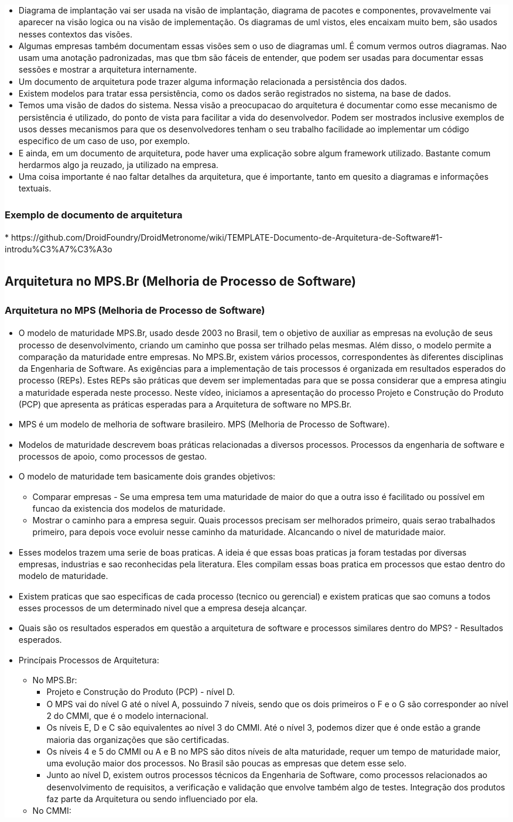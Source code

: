 * Diagrama de implantação vai ser usada na visão de implantação, diagrama de pacotes e componentes, provavelmente vai aparecer na visão logica ou na visão de implementação. Os diagramas de uml vistos, eles encaixam muito bem, são usados nesses contextos das visões.
* Algumas empresas também documentam essas visões sem o uso de diagramas uml. É comum vermos outros diagramas. Nao usam uma anotação padronizadas, mas que tbm são fáceis de entender, que podem ser usadas para documentar essas sessões e mostrar a arquitetura internamente.
* Um documento de arquitetura pode trazer alguma informação relacionada a persistência dos dados. 
* Existem modelos para tratar essa persistência, como os dados serão registrados no sistema, na base de dados.
* Temos uma visão de dados do sistema. Nessa visão a preocupacao do arquitetura é documentar como esse mecanismo de persistência é utilizado, do ponto de vista para facilitar a vida do desenvolvedor. Podem ser mostrados inclusive exemplos de usos desses mecanismos para que os desenvolvedores tenham o seu trabalho facilidade ao implementar um código especifico de um caso de uso, por exemplo. 
* E ainda, em um documento de arquitetura, pode haver uma explicação sobre algum framework utilizado. Bastante comum herdarmos algo ja reuzado, ja utilizado na empresa.
* Uma coisa importante é nao faltar detalhes da arquitetura, que é importante, tanto em quesito a diagramas e informações textuais. 

<h3>Exemplo de documento de arquitetura</h3>
* https://github.com/DroidFoundry/DroidMetronome/wiki/TEMPLATE-Documento-de-Arquitetura-de-Software#1-introdu%C3%A7%C3%A3o

<h2>Arquitetura no MPS.Br (Melhoria de Processo de Software)</h2>

<h3>Arquitetura no MPS (Melhoria de Processo de Software)</h3>

* O modelo de maturidade MPS.Br, usado desde 2003 no Brasil, tem o objetivo de auxiliar as empresas na evolução de seus processo de desenvolvimento, criando um caminho que possa ser trilhado pelas mesmas. Além disso, o modelo permite a comparação da maturidade entre empresas. No MPS.Br, existem vários processos, correspondentes às diferentes disciplinas da Engenharia de Software. As exigências para a implementação de tais processos é organizada em resultados esperados do processo (REPs). Estes REPs são práticas que devem ser implementadas para que se possa considerar que a empresa atingiu a maturidade esperada neste processo. Neste vídeo, iniciamos a apresentação do processo Projeto e Construção do Produto (PCP) que apresenta as práticas esperadas para a Arquitetura de software no MPS.Br.

* MPS é um modelo de melhoria de software brasileiro. MPS (Melhoria de Processo de Software).
* Modelos de maturidade descrevem boas práticas relacionadas a diversos processos. Processos da engenharia de software e processos de apoio, como processos de gestao.
* O modelo de maturidade tem basicamente dois grandes objetivos:
    * Comparar empresas - Se uma empresa tem uma maturidade de maior do que a outra isso é facilitado ou possível em funcao da existencia dos modelos de maturidade.
    * Mostrar o caminho para a empresa seguir. Quais processos precisam ser melhorados primeiro, quais serao trabalhados primeiro, para depois voce evoluir nesse caminho da maturidade. Alcancando o nivel de maturidade maior.
* Esses modelos trazem uma serie de boas praticas. A ideia é que essas boas praticas ja foram testadas por diversas empresas, industrias e sao reconhecidas pela literatura. Eles compilam essas boas pratica em processos que estao dentro do modelo de maturidade.
* Existem praticas que sao especificas de cada processo (tecnico ou gerencial) e existem praticas que sao comuns a todos esses processos de um determinado nivel que a empresa deseja alcançar.

* Quais são os resultados esperados em questão a arquitetura de software e processos similares dentro do MPS? - Resultados esperados.

* Princípais Processos de Arquitetura:
	* No MPS.Br:
		* Projeto e Construção do Produto (PCP) - nível D.
		* O MPS vai do nível G até o nível A, possuindo 7 níveis, sendo que os dois primeiros o F e o G são corresponder ao nível 2 do CMMI, que é o modelo internacional.
		* Os níveis E, D e C são equivalentes ao nível 3 do CMMI. Até o nível 3, podemos dizer que é onde estão a grande maioria das organizações que são certificadas.
		* Os níveis 4 e 5 do CMMI ou A e B no MPS são ditos níveis de alta maturidade, requer um tempo de maturidade maior, uma evolução maior dos processos. No Brasil são poucas as empresas que detem esse selo.
		* Junto ao nível D, existem outros processos técnicos da Engenharia de Software, como processos relacionados ao desenvolvimento de requisitos, a verificação e validação que envolve também algo de testes. Integração dos produtos faz parte da Arquitetura ou sendo influenciado por ela.
	* No CMMI: